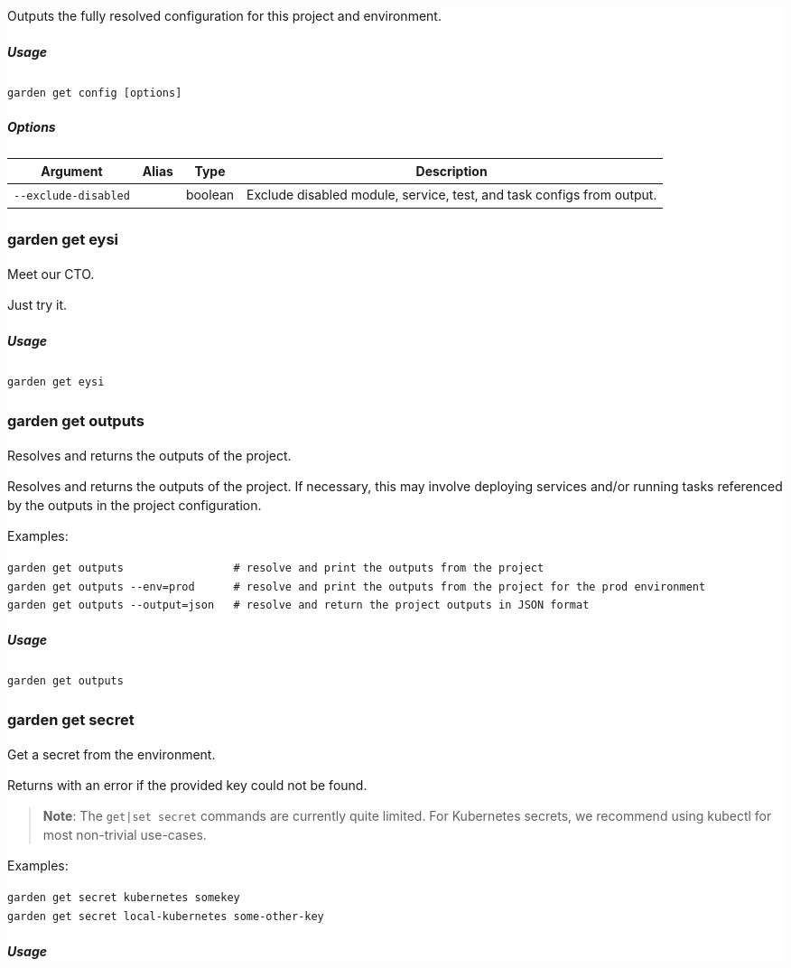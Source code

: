 Outputs the fully resolved configuration for this project and environment.


##### Usage

    garden get config [options]

##### Options

| Argument | Alias | Type | Description |
| -------- | ----- | ---- | ----------- |
  | `--exclude-disabled` |  | boolean | Exclude disabled module, service, test, and task configs from output.

### garden get eysi

Meet our CTO.

Just try it.

##### Usage

    garden get eysi 

### garden get outputs

Resolves and returns the outputs of the project.

Resolves and returns the outputs of the project. If necessary, this may involve deploying services and/or running
tasks referenced by the outputs in the project configuration.

Examples:

    garden get outputs                 # resolve and print the outputs from the project
    garden get outputs --env=prod      # resolve and print the outputs from the project for the prod environment
    garden get outputs --output=json   # resolve and return the project outputs in JSON format

##### Usage

    garden get outputs 

### garden get secret

Get a secret from the environment.

Returns with an error if the provided key could not be found.

>**Note**: The `get|set secret` commands are currently quite limited.
For Kubernetes secrets, we recommend using kubectl for
most non-trivial use-cases.

Examples:

    garden get secret kubernetes somekey
    garden get secret local-kubernetes some-other-key

##### Usage
